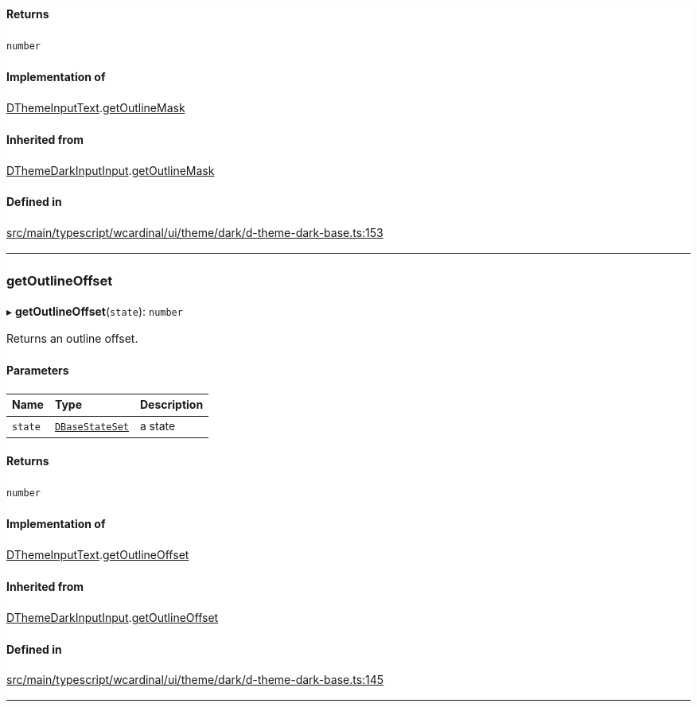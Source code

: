 #### Returns

`number`

#### Implementation of

[DThemeInputText](../interfaces/DThemeInputText.md).[getOutlineMask](../interfaces/DThemeInputText.md#getoutlinemask)

#### Inherited from

[DThemeDarkInputInput](DThemeDarkInputInput.md).[getOutlineMask](DThemeDarkInputInput.md#getoutlinemask)

#### Defined in

[src/main/typescript/wcardinal/ui/theme/dark/d-theme-dark-base.ts:153](https://github.com/winter-cardinal/winter-cardinal-ui/blob/v0.227.0/src/main/typescript/wcardinal/ui/theme/dark/d-theme-dark-base.ts#L153)

___

### getOutlineOffset

▸ **getOutlineOffset**(`state`): `number`

Returns an outline offset.

#### Parameters

| Name | Type | Description |
| :------ | :------ | :------ |
| `state` | [`DBaseStateSet`](../interfaces/DBaseStateSet.md) | a state |

#### Returns

`number`

#### Implementation of

[DThemeInputText](../interfaces/DThemeInputText.md).[getOutlineOffset](../interfaces/DThemeInputText.md#getoutlineoffset)

#### Inherited from

[DThemeDarkInputInput](DThemeDarkInputInput.md).[getOutlineOffset](DThemeDarkInputInput.md#getoutlineoffset)

#### Defined in

[src/main/typescript/wcardinal/ui/theme/dark/d-theme-dark-base.ts:145](https://github.com/winter-cardinal/winter-cardinal-ui/blob/v0.227.0/src/main/typescript/wcardinal/ui/theme/dark/d-theme-dark-base.ts#L145)

___
